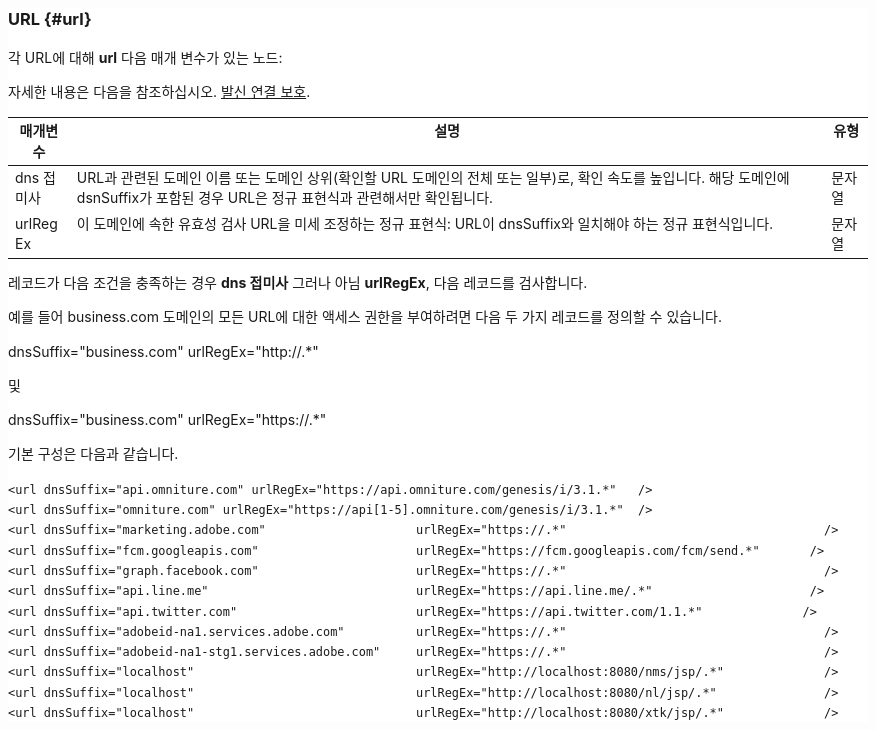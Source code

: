 ### URL {#url}

각 URL에 대해 **url** 다음 매개 변수가 있는 노드:

자세한 내용은 다음을 참조하십시오. [발신 연결 보호](../../installation/using/configuring-campaign-server.md#url-permissions).

<table> 
 <thead> 
  <tr> 
   <th> 매개변수 </th> 
   <th> 설명 </th> 
   <th> 유형 </th> 
  </tr> 
 </thead> 
 <tbody> 
  <tr> 
   <td> dns 접미사<br /> </td> 
   <td> URL과 관련된 도메인 이름 또는 도메인 상위(확인할 URL 도메인의 전체 또는 일부)로, 확인 속도를 높입니다. 해당 도메인에 dsnSuffix가 포함된 경우 URL은 정규 표현식과 관련해서만 확인됩니다.<br /> </td> 
   <td> 문자열<br /> </td> 
  </tr> 
  <tr> 
   <td> urlRegEx<br /> </td> 
   <td> 이 도메인에 속한 유효성 검사 URL을 미세 조정하는 정규 표현식: URL이 dnsSuffix와 일치해야 하는 정규 표현식입니다.<br /> </td> 
   <td> 문자열<br /> </td> 
  </tr> 
 </tbody> 
</table>

레코드가 다음 조건을 충족하는 경우 **dns 접미사** 그러나 아님 **urlRegEx**, 다음 레코드를 검사합니다.

예를 들어 business.com 도메인의 모든 URL에 대한 액세스 권한을 부여하려면 다음 두 가지 레코드를 정의할 수 있습니다.

dnsSuffix=&quot;business.com&quot; urlRegEx=&quot;http://.&#42;&quot;

및

dnsSuffix=&quot;business.com&quot; urlRegEx=&quot;https://.&#42;&quot;

기본 구성은 다음과 같습니다.

```
<url dnsSuffix="api.omniture.com" urlRegEx="https://api.omniture.com/genesis/i/3.1.*"   />
<url dnsSuffix="omniture.com" urlRegEx="https://api[1-5].omniture.com/genesis/i/3.1.*"  />
<url dnsSuffix="marketing.adobe.com"                     urlRegEx="https://.*"                                    />
<url dnsSuffix="fcm.googleapis.com"                      urlRegEx="https://fcm.googleapis.com/fcm/send.*"       />
<url dnsSuffix="graph.facebook.com"                      urlRegEx="https://.*"                                    />
<url dnsSuffix="api.line.me"                             urlRegEx="https://api.line.me/.*"                      />
<url dnsSuffix="api.twitter.com"                         urlRegEx="https://api.twitter.com/1.1.*"              />
<url dnsSuffix="adobeid-na1.services.adobe.com"          urlRegEx="https://.*"                                    />
<url dnsSuffix="adobeid-na1-stg1.services.adobe.com"     urlRegEx="https://.*"                                    />
<url dnsSuffix="localhost"                               urlRegEx="http://localhost:8080/nms/jsp/.*"              />
<url dnsSuffix="localhost"                               urlRegEx="http://localhost:8080/nl/jsp/.*"               />
<url dnsSuffix="localhost"                               urlRegEx="http://localhost:8080/xtk/jsp/.*"              />
```
